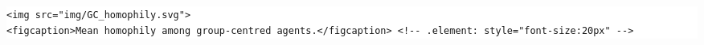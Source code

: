 	<img src="img/GC_homophily.svg">
	<figcaption>Mean homophily among group-centred agents.</figcaption> <!-- .element: style="font-size:20px" -->
</figure>

